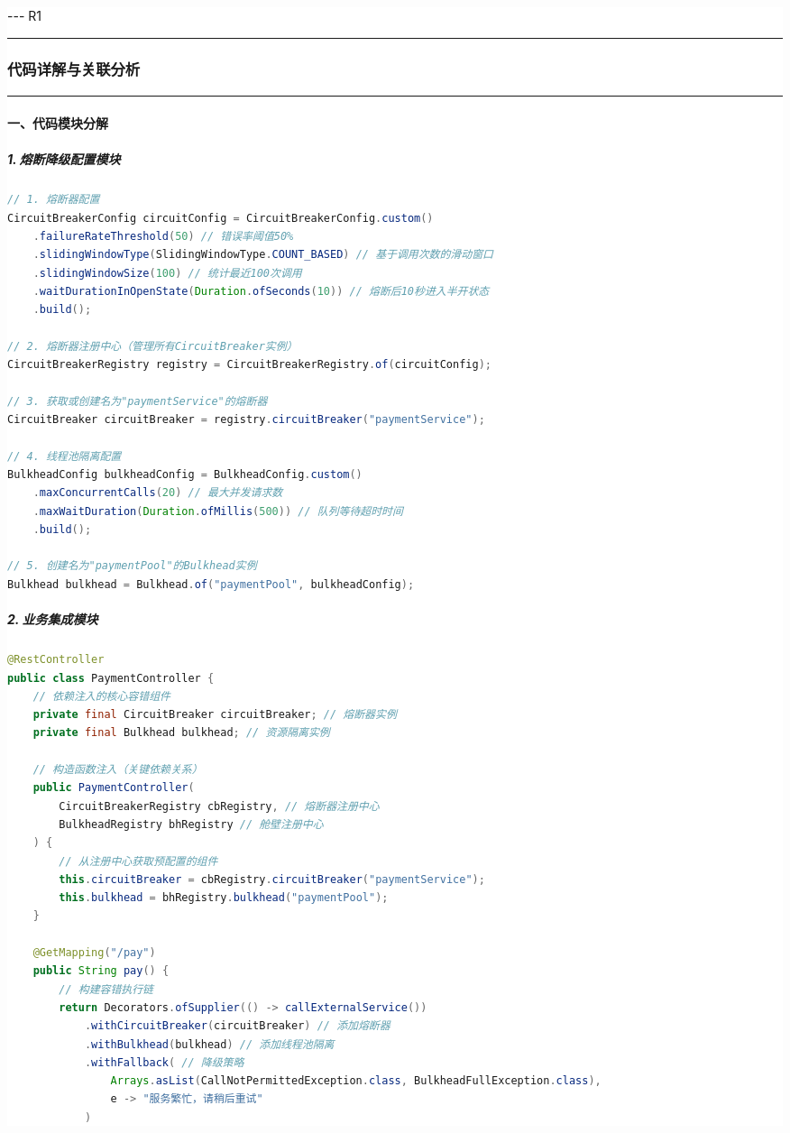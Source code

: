 --- R1

---

### 代码详解与关联分析

---

#### 一、代码模块分解

##### 1. **熔断降级配置模块**

```java
// 1. 熔断器配置
CircuitBreakerConfig circuitConfig = CircuitBreakerConfig.custom()
    .failureRateThreshold(50) // 错误率阈值50%
    .slidingWindowType(SlidingWindowType.COUNT_BASED) // 基于调用次数的滑动窗口
    .slidingWindowSize(100) // 统计最近100次调用
    .waitDurationInOpenState(Duration.ofSeconds(10)) // 熔断后10秒进入半开状态
    .build();

// 2. 熔断器注册中心（管理所有CircuitBreaker实例）
CircuitBreakerRegistry registry = CircuitBreakerRegistry.of(circuitConfig);

// 3. 获取或创建名为"paymentService"的熔断器
CircuitBreaker circuitBreaker = registry.circuitBreaker("paymentService");

// 4. 线程池隔离配置
BulkheadConfig bulkheadConfig = BulkheadConfig.custom()
    .maxConcurrentCalls(20) // 最大并发请求数
    .maxWaitDuration(Duration.ofMillis(500)) // 队列等待超时时间
    .build();

// 5. 创建名为"paymentPool"的Bulkhead实例
Bulkhead bulkhead = Bulkhead.of("paymentPool", bulkheadConfig);
```

##### 2. **业务集成模块**

```java
@RestController
public class PaymentController {
    // 依赖注入的核心容错组件
    private final CircuitBreaker circuitBreaker; // 熔断器实例
    private final Bulkhead bulkhead; // 资源隔离实例

    // 构造函数注入（关键依赖关系）
    public PaymentController(
        CircuitBreakerRegistry cbRegistry, // 熔断器注册中心
        BulkheadRegistry bhRegistry // 舱壁注册中心
    ) {
        // 从注册中心获取预配置的组件
        this.circuitBreaker = cbRegistry.circuitBreaker("paymentService");
        this.bulkhead = bhRegistry.bulkhead("paymentPool");
    }

    @GetMapping("/pay")
    public String pay() {
        // 构建容错执行链
        return Decorators.ofSupplier(() -> callExternalService())
            .withCircuitBreaker(circuitBreaker) // 添加熔断器
            .withBulkhead(bulkhead) // 添加线程池隔离
            .withFallback( // 降级策略
                Arrays.asList(CallNotPermittedException.class, BulkheadFullException.class),
                e -> "服务繁忙，请稍后重试"
            )
```